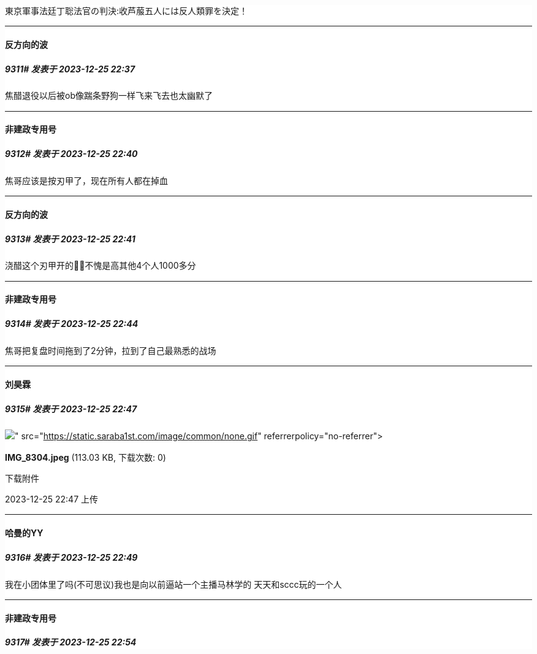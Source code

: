 東京軍事法廷丁聡法官の判決:收芦菔五人には反人類罪を決定！

*****

####  反方向的波  
##### 9311#       发表于 2023-12-25 22:37

焦醋退役以后被ob像踹条野狗一样飞来飞去也太幽默了

*****

####  非建政专用号  
##### 9312#       发表于 2023-12-25 22:40

焦哥应该是按刃甲了，现在所有人都在掉血

*****

####  反方向的波  
##### 9313#       发表于 2023-12-25 22:41

浇醋这个刃甲开的👍🏻不愧是高其他4个人1000多分


*****

####  非建政专用号  
##### 9314#       发表于 2023-12-25 22:44

焦哥把复盘时间拖到了2分钟，拉到了自己最熟悉的战场

*****

####  刘昊霖  
##### 9315#       发表于 2023-12-25 22:47

<img src="https://img.saraba1st.com/forum/202312/25/224732pb83ub7nelvenkev.jpeg" referrerpolicy="no-referrer">" src="https://static.saraba1st.com/image/common/none.gif" referrerpolicy="no-referrer">

<strong>IMG_8304.jpeg</strong> (113.03 KB, 下载次数: 0)

下载附件

2023-12-25 22:47 上传

*****

####  哈曼的YY  
##### 9316#       发表于 2023-12-25 22:49

我在小团体里了吗(不可思议)我也是向以前逼站一个主播马林学的 天天和sccc玩的一个人


*****

####  非建政专用号  
##### 9317#       发表于 2023-12-25 22:54
